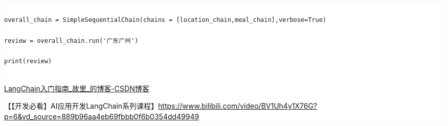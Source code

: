 ```

overall_chain = SimpleSequentialChain(chains = [location_chain,meal_chain],verbose=True)

review = overall_chain.run('广东广州')

print(review)


```



[LangChain入门指南_故里_的博客-CSDN博客](https://blog.csdn.net/lht0909/article/details/130412875?ops_request_misc=%7B%22request%5Fid%22%3A%22169140245816800188585374%22%2C%22scm%22%3A%2220140713.130102334..%22%7D&request_id=169140245816800188585374&biz_id=0&utm_medium=distribute.pc_search_result.none-task-blog-2~all~top_positive~default-3-130412875-null-null.142^v92^controlT0_2&utm_term=langchain&spm=1018.2226.3001.4187)

【【开发必看】AI应用开发LangChain系列课程】https://www.bilibili.com/video/BV1Uh4y1X76G?p=6&vd_source=889b96aa4eb69fbbb0f6b0354dd49949

